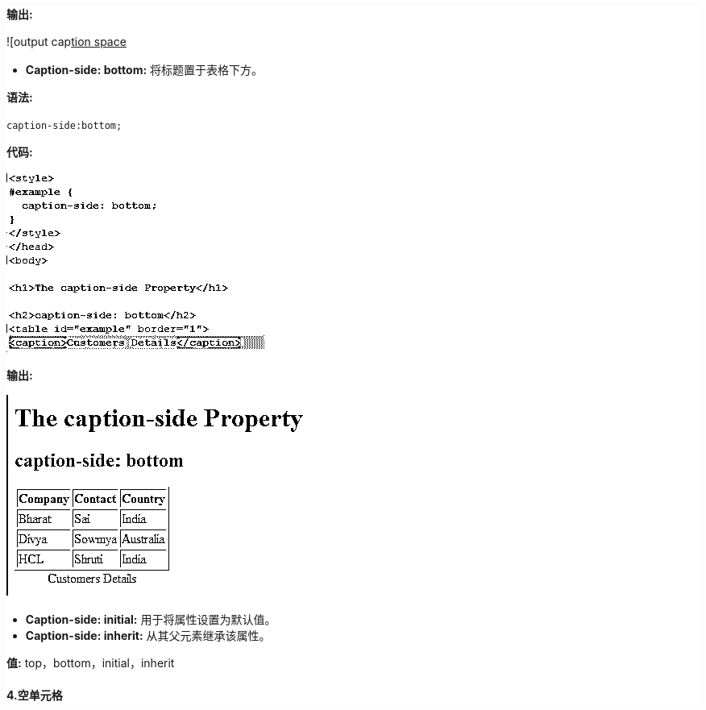 

**输出:**

![output cap[tion space](img/4c6a2c353f07d2d61bd3e57138f47e51.png)



*   **Caption-side: bottom:** 将标题置于表格下方。

**语法:**

```
caption-side:bottom;
```

**代码:**

![caption side bottom code](img/d82a31765f29b5f044b78e5bb6a3dedb.png)



**输出:**

![caption side bottom output](img/347117457562066bca1628abb8c78e20.png)



*   **Caption-side: initial:** 用于将属性设置为默认值。
*   **Caption-side: inherit:** 从其父元素继承该属性。

**值:** top，bottom，initial，inherit

#### 4.空单元格
